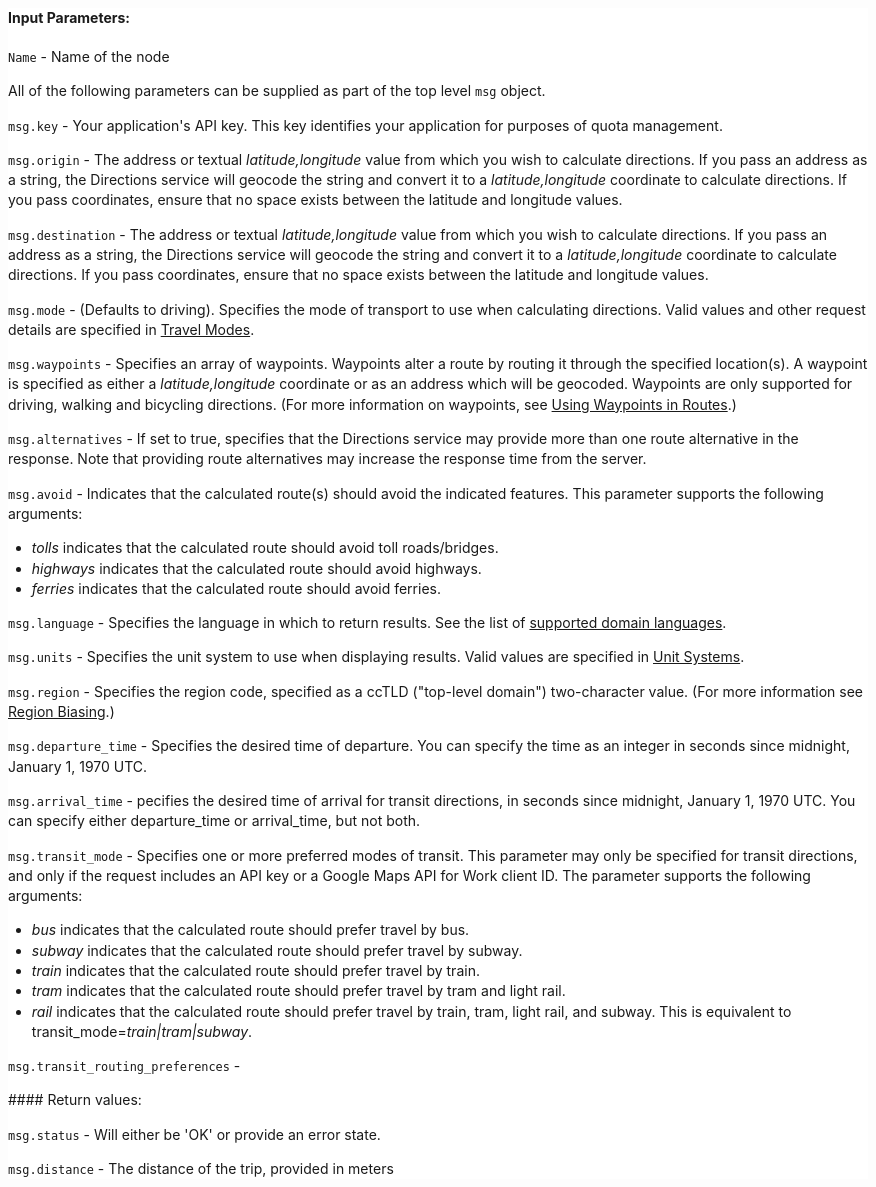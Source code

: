 #### Input Parameters:
<p><code>Name</code> - Name of the node</p>
<p>All of the following parameters can be supplied as part of the top level <code>msg</code> object.</p>
<p><code>msg.key</code> - Your application's API key. This key identifies your application for purposes of quota management.</p>
<p><code>msg.origin</code> - The address or textual <i>latitude,longitude</i> value from which you wish to calculate directions. If you pass an address as a string, the Directions service will geocode the string and convert it to a <i>latitude,longitude</i> coordinate to calculate directions. If you pass coordinates, ensure that no space exists between the latitude and longitude values.</p>
<p><code>msg.destination</code> - The address or textual <i>latitude,longitude</i> value from which you wish to calculate directions. If you pass an address as a string, the Directions service will geocode the string and convert it to a <i>latitude,longitude</i> coordinate to calculate directions. If you pass coordinates, ensure that no space exists between the latitude and longitude values.</p>
<p><code>msg.mode</code> - (Defaults to driving). Specifies the mode of transport to use when calculating directions. Valid values and other request details are specified in <a href="https://developers.google.com/maps/documentation/directions/?csw=1#TravelModes">Travel Modes</a>.</p>
<p><code>msg.waypoints</code> - Specifies an array of waypoints. Waypoints alter a route by routing it through the specified location(s). A waypoint is specified as either a <i>latitude,longitude</i> coordinate or as an address which will be geocoded. Waypoints are only supported for driving, walking and bicycling directions. (For more information on waypoints, see <a href="https://developers.google.com/maps/documentation/directions/?csw=1#Waypoints">Using Waypoints in Routes</a>.)</p>
<p><code>msg.alternatives</code> - If set to true, specifies that the Directions service may provide more than one route alternative in the response. Note that providing route alternatives may increase the response time from the server.</p>
<p><code>msg.avoid</code> -  Indicates that the calculated route(s) should avoid the indicated features. This parameter supports the following arguments:
    <ul>
        <li><i>tolls</i> indicates that the calculated route should avoid toll roads/bridges.</li>
        <li><i>highways</i> indicates that the calculated route should avoid highways.</li>
        <li><i>ferries</i> indicates that the calculated route should avoid ferries.</li>
    </ul>
</p>
<p><code>msg.language</code> - Specifies the language in which to return results. See the list of <a href="https://developers.google.com/maps/faq#languagesupport">supported domain languages</a>. </p>
<p><code>msg.units</code> - Specifies the unit system to use when displaying results. Valid values are specified in <a href="https://developers.google.com/maps/documentation/directions/?csw=1#UnitSystems">Unit Systems</a>.</p>
<p><code>msg.region</code> - Specifies the region code, specified as a ccTLD ("top-level domain") two-character value. (For more information see <a href="https://developers.google.com/maps/documentation/directions/?csw=1#RegionBiasing">Region Biasing</a>.)</p>
<p><code>msg.departure_time</code> - Specifies the desired time of departure. You can specify the time as an integer in seconds since midnight, January 1, 1970 UTC.</p>
<p><code>msg.arrival_time</code> - pecifies the desired time of arrival for transit directions, in seconds since midnight, January 1, 1970 UTC. You can specify either departure_time or arrival_time, but not both.</p>
<p><code>msg.transit_mode</code> - Specifies one or more preferred modes of transit. This parameter may only be specified for transit directions, and only if the request includes an API key or a Google Maps API for Work client ID. The parameter supports the following arguments:
    <ul>
        <li><i>bus</i> indicates that the calculated route should prefer travel by bus.</li>
        <li><i>subway</i> indicates that the calculated route should prefer travel by subway.</li>
        <li><i>train</i> indicates that the calculated route should prefer travel by train.</li>
        <li><i>tram</i> indicates that the calculated route should prefer travel by tram and light rail.</li>
        <li><i>rail</i> indicates that the calculated route should prefer travel by train, tram, light rail, and subway. This is equivalent to transit_mode=<i>train|tram|subway</i>.</li>
    </ul>
</p>
<p><code>msg.transit_routing_preferences</code> - </p>
#### Return values:
<p><code>msg.status</code> - Will either be 'OK' or provide an error state.</p>
<p><code>msg.distance</code> - The distance of the trip, provided in meters</p>
